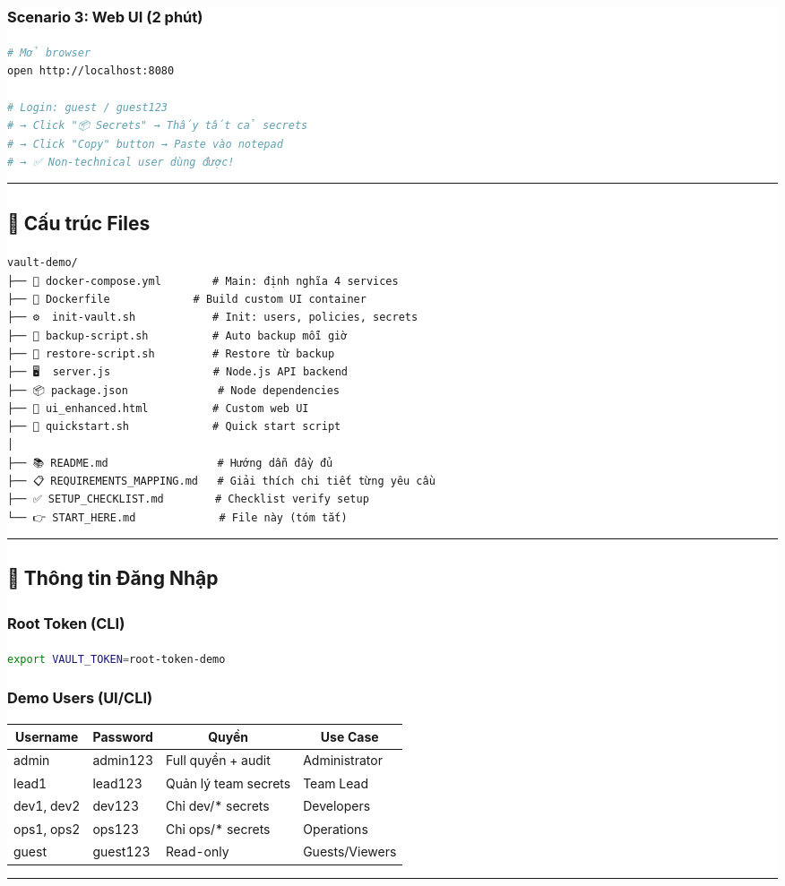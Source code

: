 ### Scenario 3: Web UI (2 phút)

```bash
# Mở browser
open http://localhost:8080

# Login: guest / guest123
# → Click "📦 Secrets" → Thấy tất cả secrets
# → Click "Copy" button → Paste vào notepad
# → ✅ Non-technical user dùng được!
```

---

## 📁 Cấu trúc Files

```
vault-demo/
├── 🔧 docker-compose.yml        # Main: định nghĩa 4 services
├── 🐳 Dockerfile             # Build custom UI container
├── ⚙️  init-vault.sh            # Init: users, policies, secrets
├── 💾 backup-script.sh          # Auto backup mỗi giờ
├── 🔄 restore-script.sh         # Restore từ backup
├── 🖥️  server.js                # Node.js API backend
├── 📦 package.json              # Node dependencies
├── 🎨 ui_enhanced.html          # Custom web UI
├── 🚀 quickstart.sh             # Quick start script
│
├── 📚 README.md                 # Hướng dẫn đầy đủ
├── 📋 REQUIREMENTS_MAPPING.md   # Giải thích chi tiết từng yêu cầu
├── ✅ SETUP_CHECKLIST.md        # Checklist verify setup
└── 👉 START_HERE.md             # File này (tóm tắt)
```

---

## 🔑 Thông tin Đăng Nhập

### Root Token (CLI)
```bash
export VAULT_TOKEN=root-token-demo
```

### Demo Users (UI/CLI)

| Username | Password | Quyền | Use Case |
|----------|----------|-------|----------|
| admin | admin123 | Full quyền + audit | Administrator |
| lead1 | lead123 | Quản lý team secrets | Team Lead |
| dev1, dev2 | dev123 | Chỉ dev/* secrets | Developers |
| ops1, ops2 | ops123 | Chỉ ops/* secrets | Operations |
| guest | guest123 | Read-only | Guests/Viewers |

---
